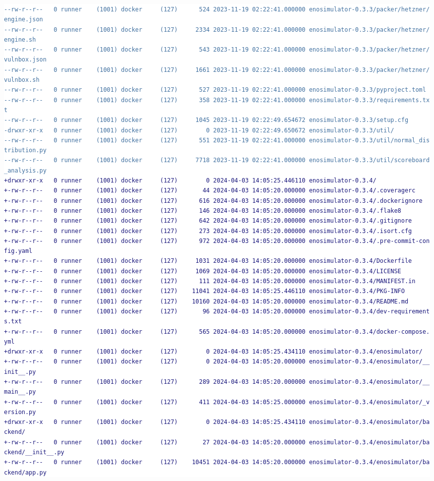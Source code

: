 ```diff
--rw-r--r--   0 runner    (1001) docker     (127)      524 2023-11-19 02:22:41.000000 enosimulator-0.3.3/packer/hetzner/engine.json
--rw-r--r--   0 runner    (1001) docker     (127)     2334 2023-11-19 02:22:41.000000 enosimulator-0.3.3/packer/hetzner/engine.sh
--rw-r--r--   0 runner    (1001) docker     (127)      543 2023-11-19 02:22:41.000000 enosimulator-0.3.3/packer/hetzner/vulnbox.json
--rw-r--r--   0 runner    (1001) docker     (127)     1661 2023-11-19 02:22:41.000000 enosimulator-0.3.3/packer/hetzner/vulnbox.sh
--rw-r--r--   0 runner    (1001) docker     (127)      527 2023-11-19 02:22:41.000000 enosimulator-0.3.3/pyproject.toml
--rw-r--r--   0 runner    (1001) docker     (127)      358 2023-11-19 02:22:41.000000 enosimulator-0.3.3/requirements.txt
--rw-r--r--   0 runner    (1001) docker     (127)     1045 2023-11-19 02:22:49.654672 enosimulator-0.3.3/setup.cfg
-drwxr-xr-x   0 runner    (1001) docker     (127)        0 2023-11-19 02:22:49.650672 enosimulator-0.3.3/util/
--rw-r--r--   0 runner    (1001) docker     (127)      551 2023-11-19 02:22:41.000000 enosimulator-0.3.3/util/normal_distribution.py
--rw-r--r--   0 runner    (1001) docker     (127)     7718 2023-11-19 02:22:41.000000 enosimulator-0.3.3/util/scoreboard_analysis.py
+drwxr-xr-x   0 runner    (1001) docker     (127)        0 2024-04-03 14:05:25.446110 enosimulator-0.3.4/
+-rw-r--r--   0 runner    (1001) docker     (127)       44 2024-04-03 14:05:20.000000 enosimulator-0.3.4/.coveragerc
+-rw-r--r--   0 runner    (1001) docker     (127)      616 2024-04-03 14:05:20.000000 enosimulator-0.3.4/.dockerignore
+-rw-r--r--   0 runner    (1001) docker     (127)      146 2024-04-03 14:05:20.000000 enosimulator-0.3.4/.flake8
+-rw-r--r--   0 runner    (1001) docker     (127)      642 2024-04-03 14:05:20.000000 enosimulator-0.3.4/.gitignore
+-rw-r--r--   0 runner    (1001) docker     (127)      273 2024-04-03 14:05:20.000000 enosimulator-0.3.4/.isort.cfg
+-rw-r--r--   0 runner    (1001) docker     (127)      972 2024-04-03 14:05:20.000000 enosimulator-0.3.4/.pre-commit-config.yaml
+-rw-r--r--   0 runner    (1001) docker     (127)     1031 2024-04-03 14:05:20.000000 enosimulator-0.3.4/Dockerfile
+-rw-r--r--   0 runner    (1001) docker     (127)     1069 2024-04-03 14:05:20.000000 enosimulator-0.3.4/LICENSE
+-rw-r--r--   0 runner    (1001) docker     (127)      111 2024-04-03 14:05:20.000000 enosimulator-0.3.4/MANIFEST.in
+-rw-r--r--   0 runner    (1001) docker     (127)    11041 2024-04-03 14:05:25.446110 enosimulator-0.3.4/PKG-INFO
+-rw-r--r--   0 runner    (1001) docker     (127)    10160 2024-04-03 14:05:20.000000 enosimulator-0.3.4/README.md
+-rw-r--r--   0 runner    (1001) docker     (127)       96 2024-04-03 14:05:20.000000 enosimulator-0.3.4/dev-requirements.txt
+-rw-r--r--   0 runner    (1001) docker     (127)      565 2024-04-03 14:05:20.000000 enosimulator-0.3.4/docker-compose.yml
+drwxr-xr-x   0 runner    (1001) docker     (127)        0 2024-04-03 14:05:25.434110 enosimulator-0.3.4/enosimulator/
+-rw-r--r--   0 runner    (1001) docker     (127)        0 2024-04-03 14:05:20.000000 enosimulator-0.3.4/enosimulator/__init__.py
+-rw-r--r--   0 runner    (1001) docker     (127)      289 2024-04-03 14:05:20.000000 enosimulator-0.3.4/enosimulator/__main__.py
+-rw-r--r--   0 runner    (1001) docker     (127)      411 2024-04-03 14:05:25.000000 enosimulator-0.3.4/enosimulator/_version.py
+drwxr-xr-x   0 runner    (1001) docker     (127)        0 2024-04-03 14:05:25.434110 enosimulator-0.3.4/enosimulator/backend/
+-rw-r--r--   0 runner    (1001) docker     (127)       27 2024-04-03 14:05:20.000000 enosimulator-0.3.4/enosimulator/backend/__init__.py
+-rw-r--r--   0 runner    (1001) docker     (127)    10451 2024-04-03 14:05:20.000000 enosimulator-0.3.4/enosimulator/backend/app.py
```